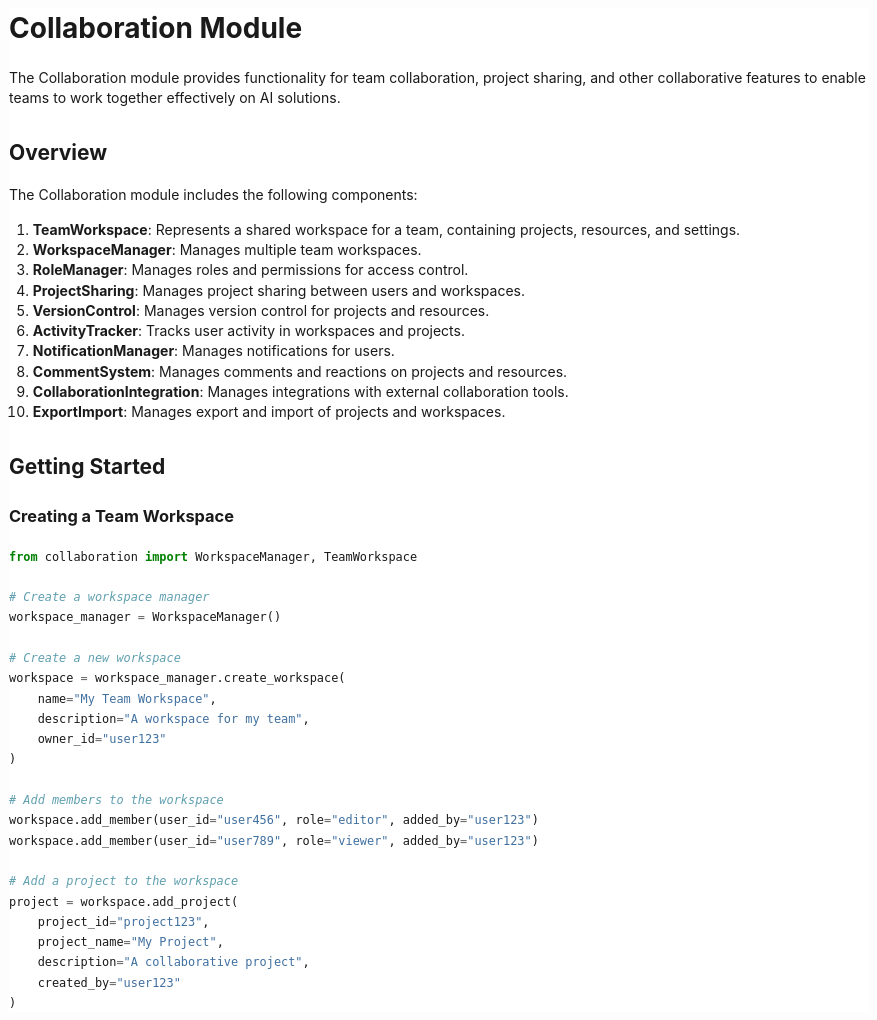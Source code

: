 # Collaboration Module

The Collaboration module provides functionality for team collaboration, project sharing, and other collaborative features to enable teams to work together effectively on AI solutions.

## Overview

The Collaboration module includes the following components:

1. **TeamWorkspace**: Represents a shared workspace for a team, containing projects, resources, and settings.
2. **WorkspaceManager**: Manages multiple team workspaces.
3. **RoleManager**: Manages roles and permissions for access control.
4. **ProjectSharing**: Manages project sharing between users and workspaces.
5. **VersionControl**: Manages version control for projects and resources.
6. **ActivityTracker**: Tracks user activity in workspaces and projects.
7. **NotificationManager**: Manages notifications for users.
8. **CommentSystem**: Manages comments and reactions on projects and resources.
9. **CollaborationIntegration**: Manages integrations with external collaboration tools.
10. **ExportImport**: Manages export and import of projects and workspaces.

## Getting Started

### Creating a Team Workspace

```python
from collaboration import WorkspaceManager, TeamWorkspace

# Create a workspace manager
workspace_manager = WorkspaceManager()

# Create a new workspace
workspace = workspace_manager.create_workspace(
    name="My Team Workspace",
    description="A workspace for my team",
    owner_id="user123"
)

# Add members to the workspace
workspace.add_member(user_id="user456", role="editor", added_by="user123")
workspace.add_member(user_id="user789", role="viewer", added_by="user123")

# Add a project to the workspace
project = workspace.add_project(
    project_id="project123",
    project_name="My Project",
    description="A collaborative project",
    created_by="user123"
)
```
